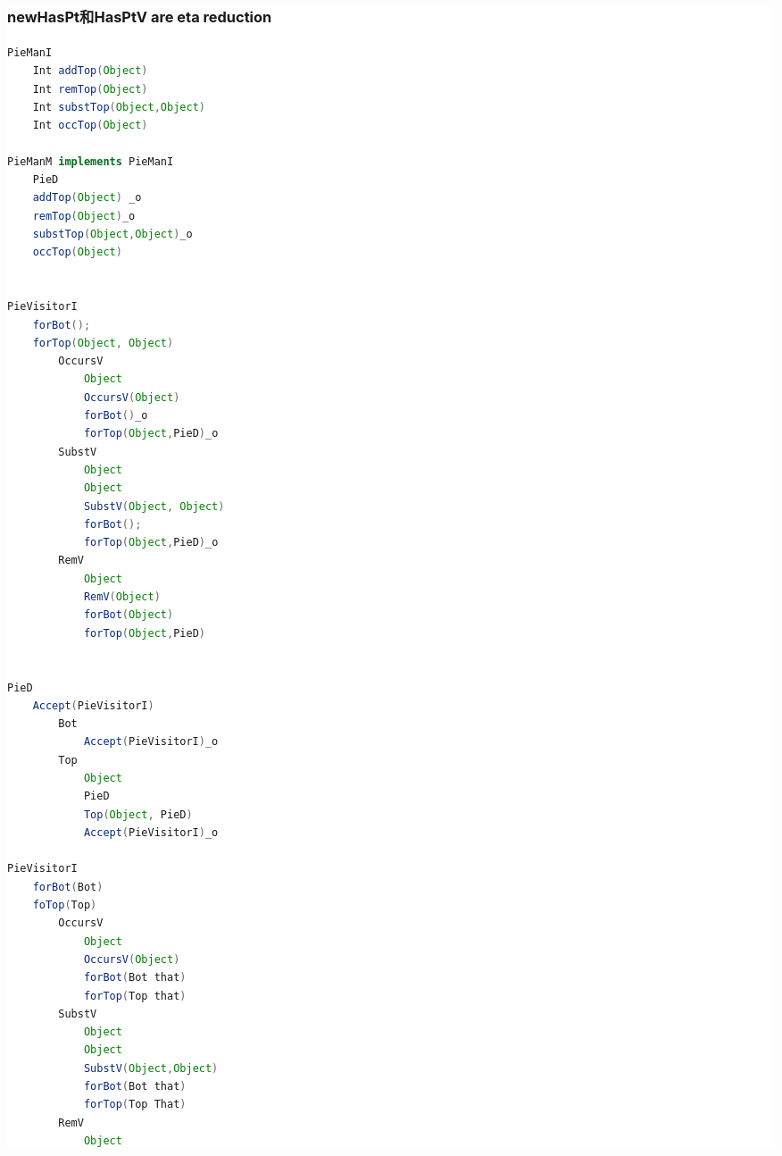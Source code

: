 <h3 id="16">newHasPt和HasPtV are eta reduction</h3>

``` java
PieManI
    Int addTop(Object)
    Int remTop(Object)
    Int substTop(Object,Object)
    Int occTop(Object)
 
PieManM implements PieManI
    PieD
    addTop(Object) _o
    remTop(Object)_o
    substTop(Object,Object)_o
    occTop(Object)
 
 
PieVisitorI
    forBot();
    forTop(Object, Object)
        OccursV
            Object
            OccursV(Object)
            forBot()_o
            forTop(Object,PieD)_o
        SubstV
            Object
            Object
            SubstV(Object, Object)
            forBot();
            forTop(Object,PieD)_o
        RemV
            Object
            RemV(Object)
            forBot(Object)
            forTop(Object,PieD)
     
 
PieD
    Accept(PieVisitorI)
        Bot
            Accept(PieVisitorI)_o
        Top
            Object
            PieD
            Top(Object, PieD)
            Accept(PieVisitorI)_o
 
PieVisitorI
    forBot(Bot)
    foTop(Top)
        OccursV
            Object
            OccursV(Object)
            forBot(Bot that)
            forTop(Top that)
        SubstV
            Object
            Object
            SubstV(Object,Object)
            forBot(Bot that)
            forTop(Top That)
        RemV
            Object
```